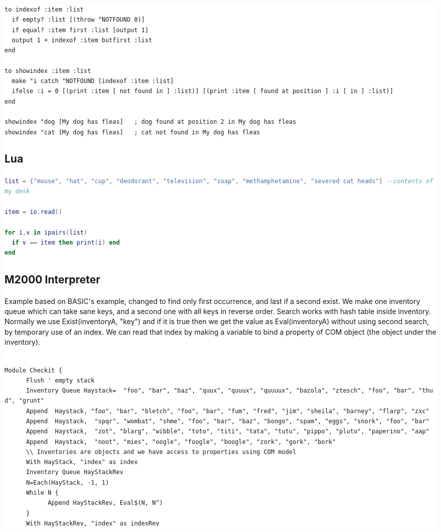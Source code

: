 
```logo
to indexof :item :list
  if empty? :list [(throw "NOTFOUND 0)]
  if equal? :item first :list [output 1]
  output 1 + indexof :item butfirst :list
end

to showindex :item :list
  make "i catch "NOTFOUND [indexof :item :list]
  ifelse :i = 0 [(print :item [ not found in ] :list)] [(print :item [ found at position ] :i [ in ] :list)]
end

showindex "dog [My dog has fleas]   ; dog found at position 2 in My dog has fleas
showindex "cat [My dog has fleas]   ; cat not found in My dog has fleas
```




## Lua


```lua
list = {"mouse", "hat", "cup", "deodorant", "television", "soap", "methamphetamine", "severed cat heads"} --contents of my desk

item = io.read()

for i,v in ipairs(list)
  if v == item then print(i) end
end
```



## M2000 Interpreter

Example based on BASIC's example, changed to find only first occurrence, and last if a second exist. We make one inventory queue which can take sane keys, and a second one with all keys in reverse order. Search works with hash table inside inventory.
Normally we use Exist(inventoryA, "key") and if it is true then we get the value as Eval(inventoryA) without using second search, by temporary use of an index. We can read that index by making a variable to bind a property of COM object (the object under the inventory).


```M2000 Interpreter

Module Checkit {
      Flush ' empty stack
      Inventory Queue Haystack=  "foo", "bar", "baz", "quux", "quuux", "quuuux", "bazola", "ztesch", "foo", "bar", "thud", "grunt"
      Append  Haystack, "foo", "bar", "bletch", "foo", "bar", "fum", "fred", "jim", "sheila", "barney", "flarp", "zxc"
      Append  Haystack,  "spqr", "wombat", "shme", "foo", "bar", "baz", "bongo", "spam", "eggs", "snork", "foo", "bar"
      Append  Haystack,  "zot", "blarg", "wibble", "toto", "titi", "tata", "tutu", "pippo", "pluto", "paperino", "aap"
      Append  Haystack,  "noot", "mies", "oogle", "foogle", "boogle", "zork", "gork", "bork"
      \\ Inventories are objects and we have access to properties using COM model 
      With HayStack, "index" as index
      Inventory Queue HayStackRev
      N=Each(HayStack, -1, 1)
      While N {
            Append HayStackRev, Eval$(N, N^)
      }
      With HayStackRev, "index" as indexRev
```